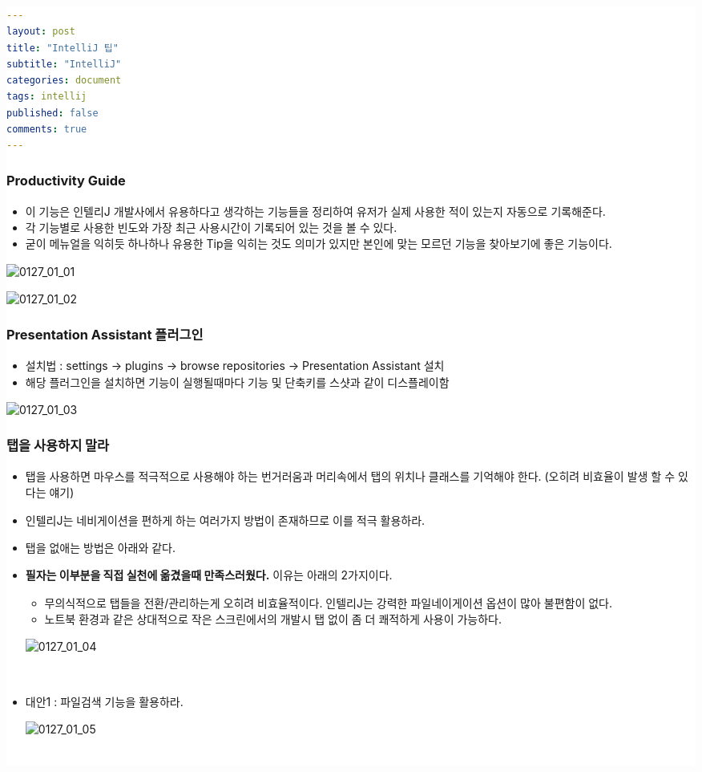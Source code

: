 ```yaml
---
layout: post
title: "IntelliJ 팁"
subtitle: "IntelliJ"
categories: document
tags: intellij
published: false
comments: true
---
```




### Productivity Guide

- 이 기능은 인텔리J 개발사에서 유용하다고 생각하는 기능들을 정리하여 유저가 실제 사용한 적이 있는지 자동으로 기록해준다.
- 각 기능별로 사용한 빈도와 가장 최근 사용시간이 기록되어 있는 것을 볼 수 있다.
- 굳이 메뉴얼을 익히듯 하나하나 유용한 Tip을 익히는 것도 의미가 있지만 본인에 맞는 모르던 기능을 찾아보기에 좋은 기능이다.

![0127_01_01](/Users/one0/Dev/03.Jekyll/WonYoungPark.github.io/_posts/07.IntelliJ/images/2018/0127_01_01.png)

![0127_01_02](/Users/one0/Dev/03.Jekyll/WonYoungPark.github.io/_posts/07.IntelliJ/images/2018/0127_01_02.png)



### Presentation Assistant 플러그인

- 설치법 : settings -> plugins -> browse repositories -> Presentation Assistant 설치
- 해당 플러그인을 설치하면 기능이 실행될때마다 기능 및 단축키를 스샷과 같이 디스플레이함

![0127_01_03](/Users/one0/Dev/03.Jekyll/WonYoungPark.github.io/_posts/07.IntelliJ/images/2018/0127_01_03.png)



### 탭을 사용하지 말라

- 탭을 사용하면 마우스를 적극적으로 사용해야 하는 번거러움과 머리속에서 탭의 위치나 클래스를 기억해야 한다. (오히려 비효율이 발생 할 수 있다는 얘기)

- 인텔리J는 네비게이션을 편하게 하는 여러가지 방법이 존재하므로 이를 적극 활용하라.

- 탭을 없애는 방법은 아래와 같다.

- **필자는 이부분을 직접 실천에 옮겼을때 만족스러웠다.** 이유는 아래의 2가지이다.

  - 무의식적으로 탭들을 전환/관리하는게 오히려 비효율적이다. 인텔리J는 강력한 파일네이게이션 옵션이 많아 불편함이 없다.
  - 노트북 환경과 같은 상대적으로 작은 스크린에서의 개발시 탭 없이 좀 더 쾌적하게 사용이 가능하다.

  ![0127_01_04](/Users/one0/Dev/03.Jekyll/WonYoungPark.github.io/_posts/07.IntelliJ/images/2018/0127_01_04.png)

  ​

- 대안1 : 파일검색 기능을 활용하라.

  ![0127_01_05](/Users/one0/Dev/03.Jekyll/WonYoungPark.github.io/_posts/07.IntelliJ/images/2018/0127_01_05.png)

  ​
